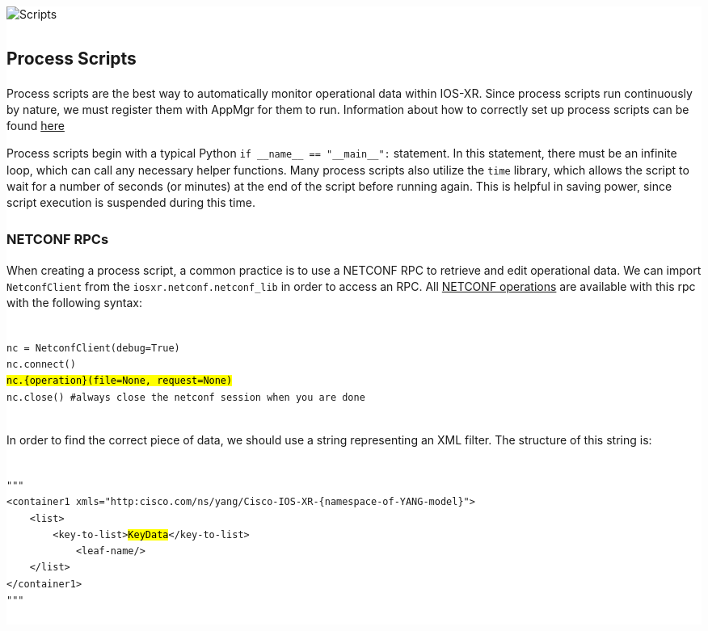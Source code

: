 
![Scripts](https://xrdocs.github.io/xrdocs-images/assets/images/pickhardt-script-process.png)
  
## Process Scripts
  
Process scripts are the best way to automatically monitor operational data within IOS-XR. Since process scripts run continuously by nature, we must register them with AppMgr for them to run. Information about how to correctly set up process scripts can be found <a href="https://www.cisco.com/c/en/us/td/docs/routers/asr9000/software/asr9k-r7-5/programmability/configuration/guide/b-programmability-cg-asr9000-75x/process-scripts.html" target="_blank">here</a>

Process scripts begin with a typical Python `if __name__ == "__main__":` statement. In this statement, there must be an infinite loop, which can call any necessary helper functions. Many process scripts also utilize the `time` library, which allows the script to wait for a number of seconds (or minutes) at the end of the script before running again. This is helpful in saving power, since script execution is suspended during this time. 


### NETCONF RPCs

When creating a process script, a common practice is to use a NETCONF RPC to retrieve and edit operational data. We can import `NetconfClient` from the `iosxr.netconf.netconf_lib` in order to access an RPC. All  <a href="https://en.wikipedia.org/wiki/NETCONF#Operations:~:text=SNMP%20modeling%20language.-,Operations,-%5Bedit%5D" target="_blank">NETCONF operations</a> are available with this rpc with the following syntax:

<div class="highlighter-rouge">
<pre class="highlight">
<code>
nc = NetconfClient(debug=True)
nc.connect()
<mark>nc.{operation}(file=None, request=None)</mark>
nc.close() #always close the netconf session when you are done
</code>
</pre>
</div>

In order to find the correct piece of data, we should use a string representing an XML filter. The structure of this string is:

<div class="highlighter-rouge">
<pre class="highlight">
<code>
"""
&lt;container1 xmls="http:cisco.com/ns/yang/Cisco-IOS-XR-{namespace-of-YANG-model}"&gt;
    &lt;list&gt;
        &lt;key-to-list&gt;<mark>KeyData</mark>&lt;/key-to-list&gt;
            &lt;leaf-name/&gt;
    &lt;/list&gt;
&lt;/container1&gt;
"""
</code>
</pre>
</div>
